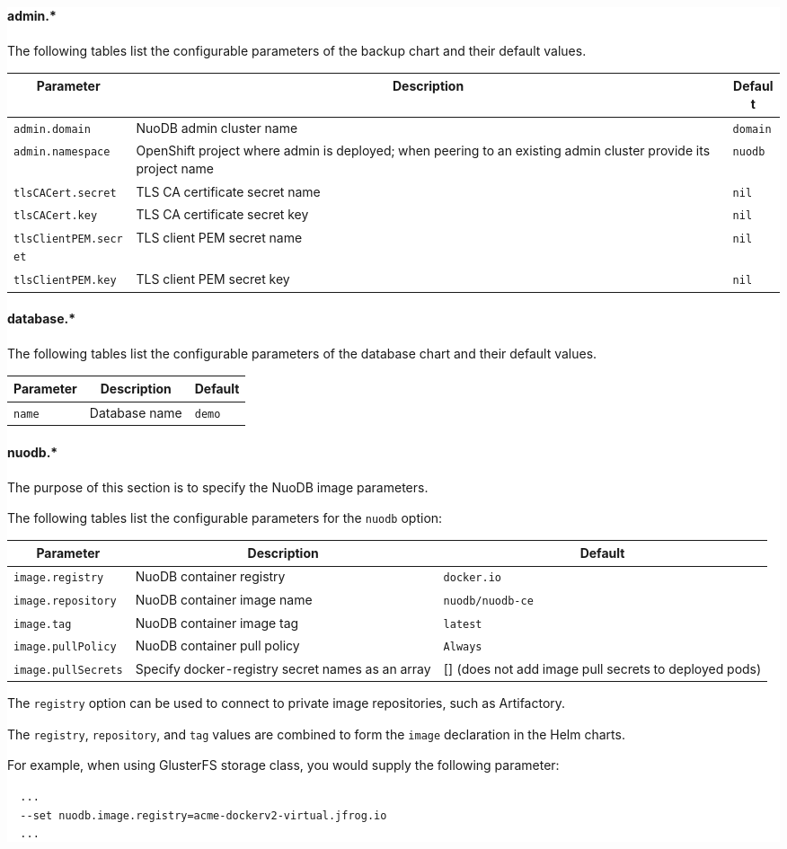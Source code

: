 #### admin.*

The following tables list the configurable parameters of the backup chart and their default values.

| Parameter | Description | Default |
| ----- | ----------- | ------ |
| `admin.domain` | NuoDB admin cluster name | `domain` |
| `admin.namespace` | OpenShift project where admin is deployed; when peering to an existing admin cluster provide its project name | `nuodb` |
| `tlsCACert.secret` | TLS CA certificate secret name | `nil` |
| `tlsCACert.key` | TLS CA certificate secret key | `nil` |
| `tlsClientPEM.secret` | TLS client PEM secret name | `nil` |
| `tlsClientPEM.key` | TLS client PEM secret key | `nil` |

#### database.*

The following tables list the configurable parameters of the database chart and their default values.

| Parameter | Description | Default |
| ----- | ----------- | ------ |
| `name` | Database name | `demo` |

#### nuodb.*

The purpose of this section is to specify the NuoDB image parameters.

The following tables list the configurable parameters for the `nuodb` option:

| Parameter | Description | Default |
| ----- | ----------- | ------ |
| `image.registry` | NuoDB container registry | `docker.io` |
| `image.repository` | NuoDB container image name |`nuodb/nuodb-ce`|
| `image.tag` | NuoDB container image tag | `latest` |
| `image.pullPolicy` | NuoDB container pull policy |`Always`|
| `image.pullSecrets` | Specify docker-registry secret names as an array | [] (does not add image pull secrets to deployed pods) |

The `registry` option can be used to connect to private image repositories, such as Artifactory.

The `registry`, `repository`, and `tag` values are combined to form the `image` declaration in the Helm charts.

For example, when using GlusterFS storage class, you would supply the following parameter:

```bash
  ...
  --set nuodb.image.registry=acme-dockerv2-virtual.jfrog.io
  ...
```
